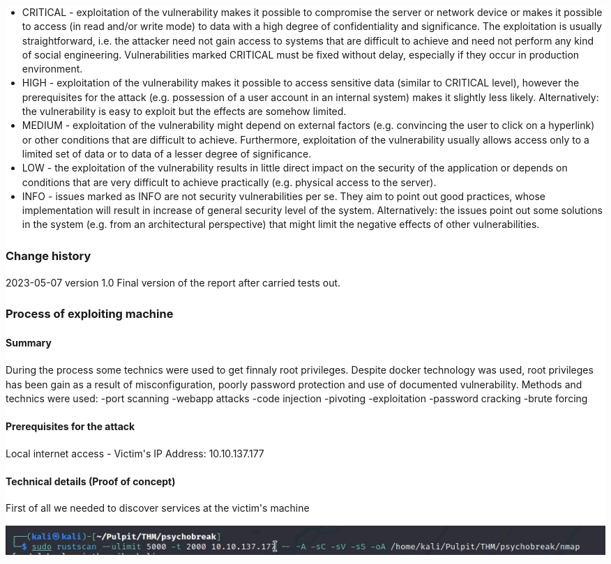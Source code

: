 - CRITICAL - exploitation of the vulnerability makes it possible to compromise the server
    or network device or makes it possible to access (in read and/or write mode) to data with
    a high degree of confidentiality and significance. The exploitation is usually
    straightforward, i.e. the attacker need not gain access to systems that are difficult to
    achieve and need not perform any kind of social engineering. Vulnerabilities marked
    CRITICAL must be fixed without delay, especially if they occur in production environment.
- HIGH - exploitation of the vulnerability makes it possible to access sensitive data (similar
    to CRITICAL level), however the prerequisites for the attack (e.g. possession of a user
    account in an internal system) makes it slightly less likely. Alternatively: the vulnerability
    is easy to exploit but the effects are somehow limited.
- MEDIUM - exploitation of the vulnerability might depend on external factors (e.g.
    convincing the user to click on a hyperlink) or other conditions that are difficult to achieve.
    Furthermore, exploitation of the vulnerability usually allows access only to a limited set of
    data or to data of a lesser degree of significance.
- LOW - the exploitation of the vulnerability results in little direct impact on the security of
    the application or depends on conditions that are very difficult to achieve practically (e.g.
    physical access to the server).
- INFO - issues marked as INFO are not security vulnerabilities per se. They aim to point
    out good practices, whose implementation will result in increase of general security level
    of the system. Alternatively: the issues point out some solutions in the system (e.g. from
    an architectural perspective) that might limit the negative effects of other vulnerabilities.

### Change history

2023-05-07 version 1.0 Final version of the report after carried tests out.

### Process of exploiting machine

#### Summary

During the process some technics were used to get finnaly root privileges. Despite docker technology was used, root privileges has been gain as a result of misconfiguration, poorly password protection and use of documented vulnerability. Methods and technics were used:
-port scanning
-webapp attacks
-code injection
-pivoting
-exploitation
-password cracking
-brute forcing

#### Prerequisites for the attack

Local internet access - Victim's IP Address: 10.10.137.177

#### Technical details (Proof of concept)

First of all we needed to discover services at the victim's machine

![](https://github.com/stachu79/projekt4/blob/main/PsychoBreak/rustscan1.png)